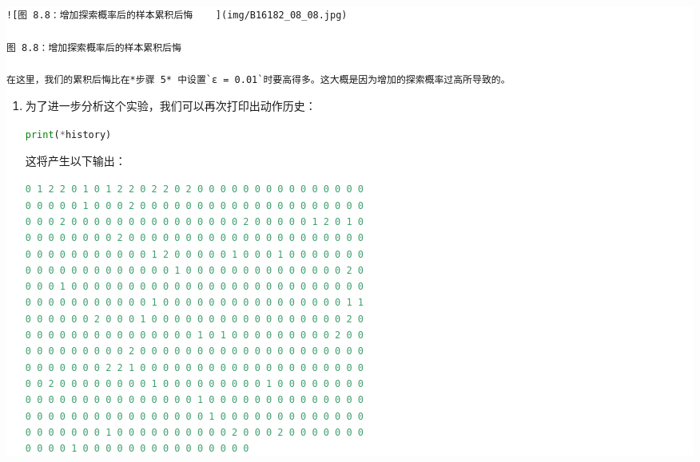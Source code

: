     ![图 8.8：增加探索概率后的样本累积后悔    ](img/B16182_08_08.jpg)

    图 8.8：增加探索概率后的样本累积后悔

    在这里，我们的累积后悔比在*步骤 5* 中设置`ε = 0.01`时要高得多。这大概是因为增加的探索概率过高所导致的。

1.  为了进一步分析这个实验，我们可以再次打印出动作历史：

    ```py
    print(*history)
    ```

    这将产生以下输出：

    ```py
    0 1 2 2 0 1 0 1 2 2 0 2 2 0 2 0 0 0 0 0 0 0 0 0 0 0 0 0 0 0 
    0 0 0 0 0 1 0 0 0 2 0 0 0 0 0 0 0 0 0 0 0 0 0 0 0 0 0 0 0 0 
    0 0 0 2 0 0 0 0 0 0 0 0 0 0 0 0 0 0 0 2 0 0 0 0 0 1 2 0 1 0 
    0 0 0 0 0 0 0 0 2 0 0 0 0 0 0 0 0 0 0 0 0 0 0 0 0 0 0 0 0 0 
    0 0 0 0 0 0 0 0 0 0 0 1 2 0 0 0 0 0 1 0 0 0 1 0 0 0 0 0 0 0 
    0 0 0 0 0 0 0 0 0 0 0 0 0 1 0 0 0 0 0 0 0 0 0 0 0 0 0 0 2 0 
    0 0 0 1 0 0 0 0 0 0 0 0 0 0 0 0 0 0 0 0 0 0 0 0 0 0 0 0 0 0 
    0 0 0 0 0 0 0 0 0 0 0 1 0 0 0 0 0 0 0 0 0 0 0 0 0 0 0 0 1 1 
    0 0 0 0 0 0 2 0 0 0 1 0 0 0 0 0 0 0 0 0 0 0 0 0 0 0 0 0 2 0 
    0 0 0 0 0 0 0 0 0 0 0 0 0 0 0 1 0 1 0 0 0 0 0 0 0 0 0 2 0 0 
    0 0 0 0 0 0 0 0 0 2 0 0 0 0 0 0 0 0 0 0 0 0 0 0 0 0 0 0 0 0 
    0 0 0 0 0 0 0 2 2 1 0 0 0 0 0 0 0 0 0 0 0 0 0 0 0 0 0 0 0 0 
    0 0 2 0 0 0 0 0 0 0 0 1 0 0 0 0 0 0 0 0 0 1 0 0 0 0 0 0 0 0 
    0 0 0 0 0 0 0 0 0 0 0 0 0 0 0 1 0 0 0 0 0 0 0 0 0 0 0 0 0 0 
    0 0 0 0 0 0 0 0 0 0 0 0 0 0 0 0 1 0 0 0 0 0 0 0 0 0 0 0 0 0 
    0 0 0 0 0 0 0 1 0 0 0 0 0 0 0 0 0 0 2 0 0 0 2 0 0 0 0 0 0 0 
    0 0 0 0 1 0 0 0 0 0 0 0 0 0 0 0 0 0 0 0
    ```
